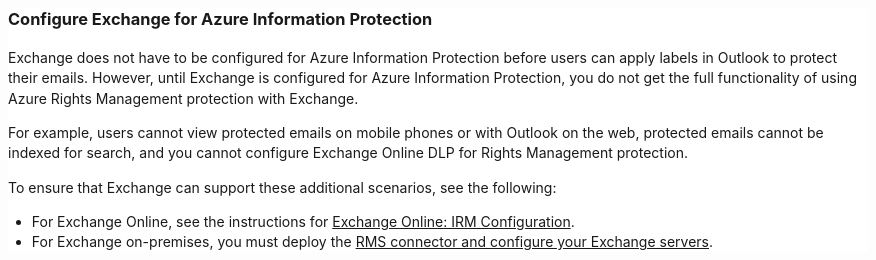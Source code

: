 ### Configure Exchange for Azure Information Protection

Exchange does not have to be configured for Azure Information Protection before users can apply labels in Outlook to protect their emails. However, until Exchange is configured for Azure Information Protection, you do not get the full functionality of using Azure Rights Management protection with Exchange.
 
For example, users cannot view protected emails on mobile phones or with Outlook on the web, protected emails cannot be indexed for search, and you cannot configure Exchange Online DLP for Rights Management protection. 

To ensure that Exchange can support these additional scenarios, see the following:

- For Exchange Online, see the instructions for [Exchange Online: IRM Configuration](https://docs.microsoft.com/en-us/azure/information-protection/configure-office365#exchange-online-irm-configuration).
- For Exchange on-premises, you must deploy the [RMS connector and configure your Exchange servers](https://docs.microsoft.com/en-us/azure/information-protection/deploy-rms-connector). 
